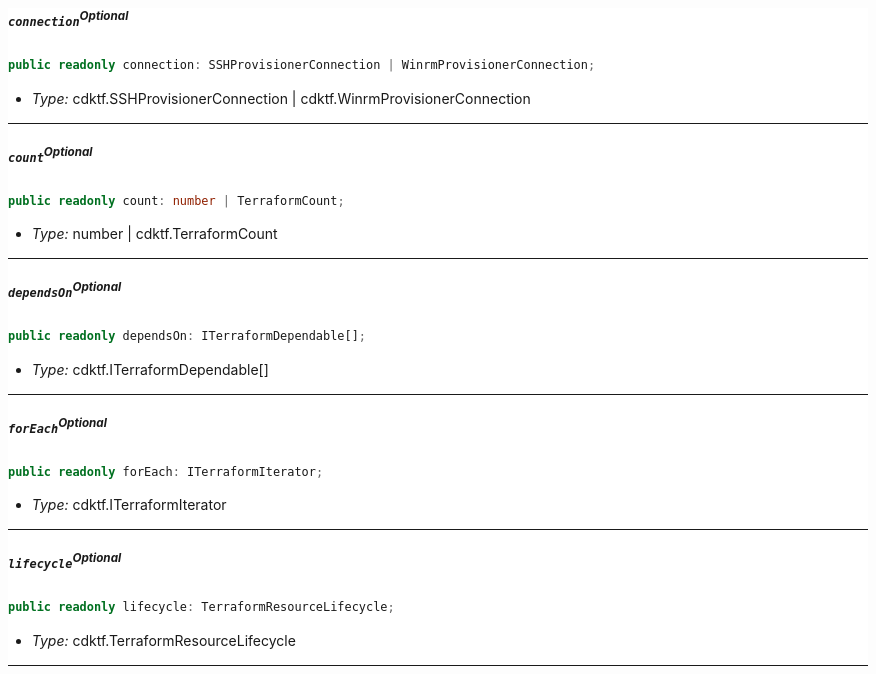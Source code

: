 
##### `connection`<sup>Optional</sup> <a name="connection" id="@cdktf/aws-cdk.apiGatewayAuthorizer.ApiGatewayAuthorizerConfig.property.connection"></a>

```typescript
public readonly connection: SSHProvisionerConnection | WinrmProvisionerConnection;
```

- *Type:* cdktf.SSHProvisionerConnection | cdktf.WinrmProvisionerConnection

---

##### `count`<sup>Optional</sup> <a name="count" id="@cdktf/aws-cdk.apiGatewayAuthorizer.ApiGatewayAuthorizerConfig.property.count"></a>

```typescript
public readonly count: number | TerraformCount;
```

- *Type:* number | cdktf.TerraformCount

---

##### `dependsOn`<sup>Optional</sup> <a name="dependsOn" id="@cdktf/aws-cdk.apiGatewayAuthorizer.ApiGatewayAuthorizerConfig.property.dependsOn"></a>

```typescript
public readonly dependsOn: ITerraformDependable[];
```

- *Type:* cdktf.ITerraformDependable[]

---

##### `forEach`<sup>Optional</sup> <a name="forEach" id="@cdktf/aws-cdk.apiGatewayAuthorizer.ApiGatewayAuthorizerConfig.property.forEach"></a>

```typescript
public readonly forEach: ITerraformIterator;
```

- *Type:* cdktf.ITerraformIterator

---

##### `lifecycle`<sup>Optional</sup> <a name="lifecycle" id="@cdktf/aws-cdk.apiGatewayAuthorizer.ApiGatewayAuthorizerConfig.property.lifecycle"></a>

```typescript
public readonly lifecycle: TerraformResourceLifecycle;
```

- *Type:* cdktf.TerraformResourceLifecycle

---
